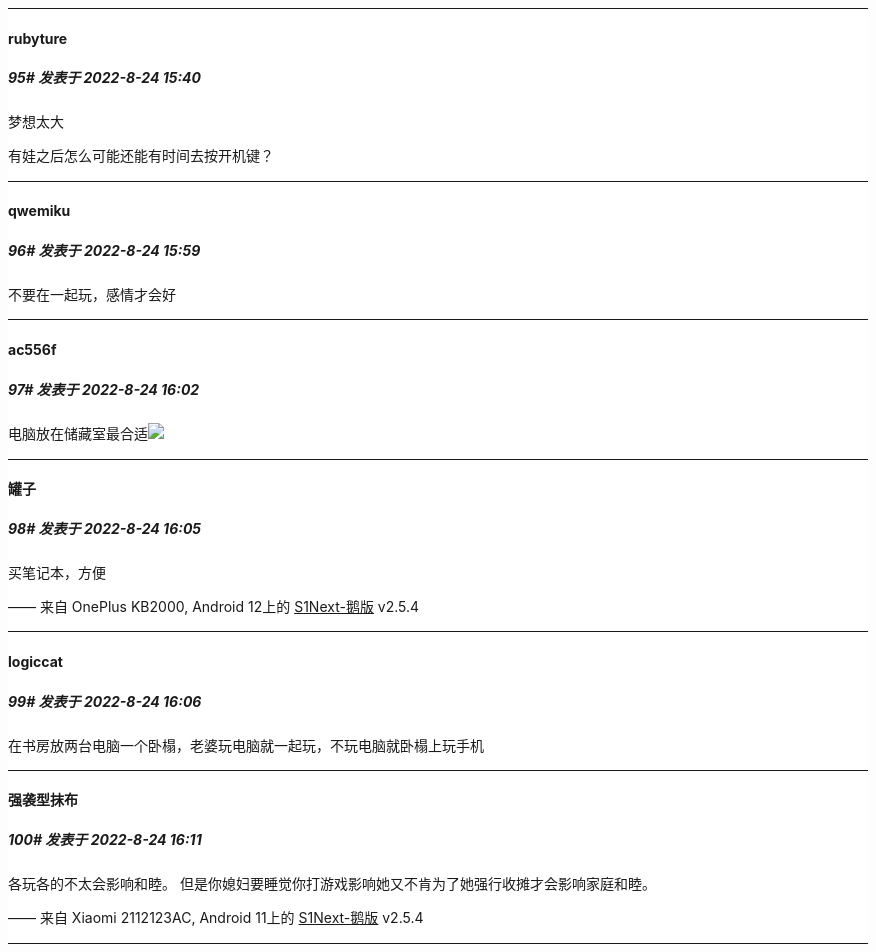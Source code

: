 *****

####  rubyture  
##### 95#       发表于 2022-8-24 15:40

梦想太大

有娃之后怎么可能还能有时间去按开机键？



*****

####  qwemiku  
##### 96#       发表于 2022-8-24 15:59

不要在一起玩，感情才会好



*****

####  ac556f  
##### 97#       发表于 2022-8-24 16:02

电脑放在储藏室最合适<img src="https://static.saraba1st.com/image/smiley/face2017/018.png" referrerpolicy="no-referrer">

*****

####  罐子  
##### 98#       发表于 2022-8-24 16:05

买笔记本，方便

—— 来自 OnePlus KB2000, Android 12上的 [S1Next-鹅版](https://github.com/ykrank/S1-Next/releases) v2.5.4

*****

####  logiccat  
##### 99#       发表于 2022-8-24 16:06

在书房放两台电脑一个卧榻，老婆玩电脑就一起玩，不玩电脑就卧榻上玩手机

*****

####  强袭型抹布  
##### 100#       发表于 2022-8-24 16:11

各玩各的不太会影响和睦。
但是你媳妇要睡觉你打游戏影响她又不肯为了她强行收摊才会影响家庭和睦。

—— 来自 Xiaomi 2112123AC, Android 11上的 [S1Next-鹅版](https://github.com/ykrank/S1-Next/releases) v2.5.4



*****
